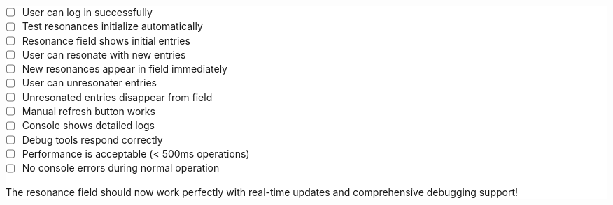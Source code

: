 - [ ] User can log in successfully
- [ ] Test resonances initialize automatically
- [ ] Resonance field shows initial entries
- [ ] User can resonate with new entries
- [ ] New resonances appear in field immediately
- [ ] User can unresonater entries
- [ ] Unresonated entries disappear from field
- [ ] Manual refresh button works
- [ ] Console shows detailed logs
- [ ] Debug tools respond correctly
- [ ] Performance is acceptable (< 500ms operations)
- [ ] No console errors during normal operation

The resonance field should now work perfectly with real-time updates and comprehensive debugging support! 